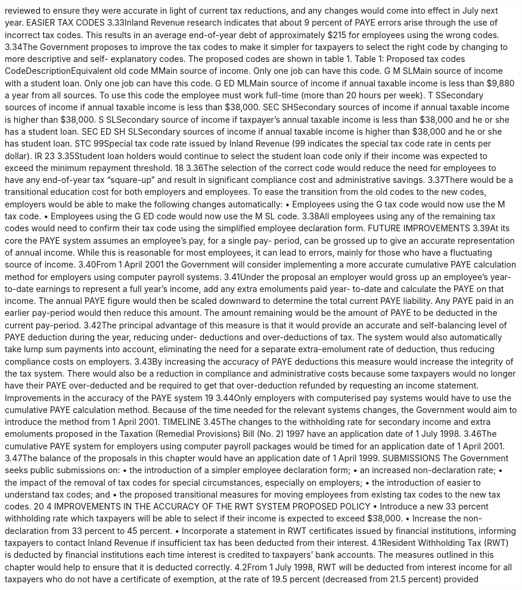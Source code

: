 reviewed to ensure they were accurate in light of current tax reductions, and any changes would come into effect in July next year. EASIER TAX CODES 3.33Inland Revenue research indicates that about 9 percent of PAYE errors arise through the use of incorrect tax codes. This results in an average end-of-year debt of approximately $215 for employees using the wrong codes. 3.34The Government proposes to improve the tax codes to make it simpler for taxpayers to select the right code by changing to more descriptive and self- explanatory codes. The proposed codes are shown in table 1. Table 1: Proposed tax codes CodeDescriptionEquivalent old code MMain source of income. Only one job can have this code. G M SLMain source of income with a student loan. Only one job can have this code. G ED MLMain source of income if annual taxable income is less than $9,880 a year from all sources. To use this code the employee must work full-time (more than 20 hours per week). T SSecondary sources of income if annual taxable income is less than $38,000. SEC SHSecondary sources of income if annual taxable income is higher than $38,000. S SLSecondary source of income if taxpayer’s annual taxable income is less than $38,000 and he or she has a student loan. SEC ED SH SLSecondary sources of income if annual taxable income is higher than $38,000 and he or she has student loan. STC 99Special tax code rate issued by Inland Revenue (99 indicates the special tax code rate in cents per dollar). IR 23 3.35Student loan holders would continue to select the student loan code only if their income was expected to exceed the minimum repayment threshold. 18 3.36The selection of the correct code would reduce the need for employees to have any end-of-year tax “square-up” and result in significant compliance cost and administrative savings. 3.37There would be a transitional education cost for both employers and employees. To ease the transition from the old codes to the new codes, employers would be able to make the following changes automatically: • Employees using the G tax code would now use the M tax code. • Employees using the G ED code would now use the M SL code. 3.38All employees using any of the remaining tax codes would need to confirm their tax code using the simplified employee declaration form. FUTURE IMPROVEMENTS 3.39At its core the PAYE system assumes an employee’s pay, for a single pay- period, can be grossed up to give an accurate representation of annual income. While this is reasonable for most employees, it can lead to errors, mainly for those who have a fluctuating source of income. 3.40From 1 April 2001 the Government will consider implementing a more accurate cumulative PAYE calculation method for employers using computer payroll systems. 3.41Under the proposal an employer would gross up an employee’s year-to-date earnings to represent a full year’s income, add any extra emoluments paid year- to-date and calculate the PAYE on that income. The annual PAYE figure would then be scaled downward to determine the total current PAYE liability. Any PAYE paid in an earlier pay-period would then reduce this amount. The amount remaining would be the amount of PAYE to be deducted in the current pay-period. 3.42The principal advantage of this measure is that it would provide an accurate and self-balancing level of PAYE deduction during the year, reducing under- deductions and over-deductions of tax. The system would also automatically take lump sum payments into account, eliminating the need for a separate extra-emolument rate of deduction, thus reducing compliance costs on employers. 3.43By increasing the accuracy of PAYE deductions this measure would increase the integrity of the tax system. There would also be a reduction in compliance and administrative costs because some taxpayers would no longer have their PAYE over-deducted and be required to get that over-deduction refunded by requesting an income statement. Improvements in the accuracy of the PAYE system 19 3.44Only employers with computerised pay systems would have to use the cumulative PAYE calculation method. Because of the time needed for the relevant systems changes, the Government would aim to introduce the method from 1 April 2001. TIMELINE 3.45The changes to the withholding rate for secondary income and extra emoluments proposed in the Taxation (Remedial Provisions) Bill (No. 2) 1997 have an application date of 1 July 1998. 3.46The cumulative PAYE system for employers using computer payroll packages would be timed for an application date of 1 April 2001. 3.47The balance of the proposals in this chapter would have an application date of 1 April 1999. SUBMISSIONS The Government seeks public submissions on: • the introduction of a simpler employee declaration form; • an increased non-declaration rate; • the impact of the removal of tax codes for special circumstances, especially on employers; • the introduction of easier to understand tax codes; and • the proposed transitional measures for moving employees from existing tax codes to the new tax codes. 20 4 IMPROVEMENTS IN THE ACCURACY OF THE RWT SYSTEM PROPOSED POLICY • Introduce a new 33 percent withholding rate which taxpayers will be able to select if their income is expected to exceed $38,000. • Increase the non-declaration from 33 percent to 45 percent. • Incorporate a statement in RWT certificates issued by financial institutions, informing taxpayers to contact Inland Revenue if insufficient tax has been deducted from their interest. 4.1Resident Withholding Tax (RWT) is deducted by financial institutions each time interest is credited to taxpayers’ bank accounts. The measures outlined in this chapter would help to ensure that it is deducted correctly. 4.2From 1 July 1998, RWT will be deducted from interest income for all taxpayers who do not have a certificate of exemption, at the rate of 19.5 percent (decreased from 21.5 percent) provided